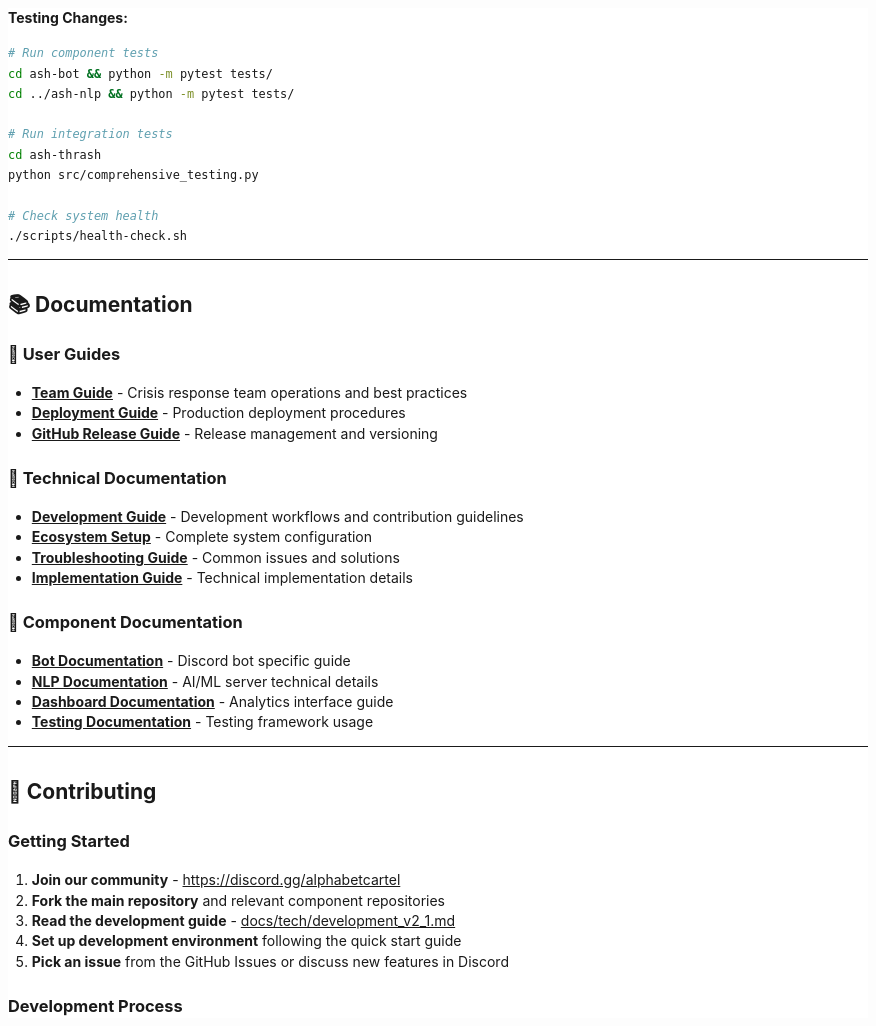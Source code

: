 **Testing Changes:**
```bash
# Run component tests
cd ash-bot && python -m pytest tests/
cd ../ash-nlp && python -m pytest tests/

# Run integration tests
cd ash-thrash
python src/comprehensive_testing.py

# Check system health
./scripts/health-check.sh
```

---

## 📚 Documentation

### 📖 **User Guides**
- **[Team Guide](docs/team/team_guide_v2_1.md)** - Crisis response team operations and best practices
- **[Deployment Guide](docs/deployment_v2_1.md)** - Production deployment procedures
- **[GitHub Release Guide](docs/git/github_release_v2_1.md)** - Release management and versioning

### 🔧 **Technical Documentation**
- **[Development Guide](docs/tech/development_v2_1.md)** - Development workflows and contribution guidelines
- **[Ecosystem Setup](docs/tech/ecosystem_setup_v2_1.md)** - Complete system configuration
- **[Troubleshooting Guide](docs/tech/troubleshooting_v2_1.md)** - Common issues and solutions
- **[Implementation Guide](docs/tech/implementation_v2_1.md)** - Technical implementation details

### 🧩 **Component Documentation**
- **[Bot Documentation](./ash-bot/README.md)** - Discord bot specific guide
- **[NLP Documentation](./ash-nlp/README.md)** - AI/ML server technical details
- **[Dashboard Documentation](./ash-dash/README.md)** - Analytics interface guide
- **[Testing Documentation](./ash-thrash/README.md)** - Testing framework usage

---

## 🤝 Contributing

### Getting Started

1. **Join our community** - https://discord.gg/alphabetcartel
2. **Fork the main repository** and relevant component repositories
3. **Read the development guide** - [docs/tech/development_v2_1.md](docs/tech/development_v2_1.md)
4. **Set up development environment** following the quick start guide
5. **Pick an issue** from the GitHub Issues or discuss new features in Discord

### Development Process
